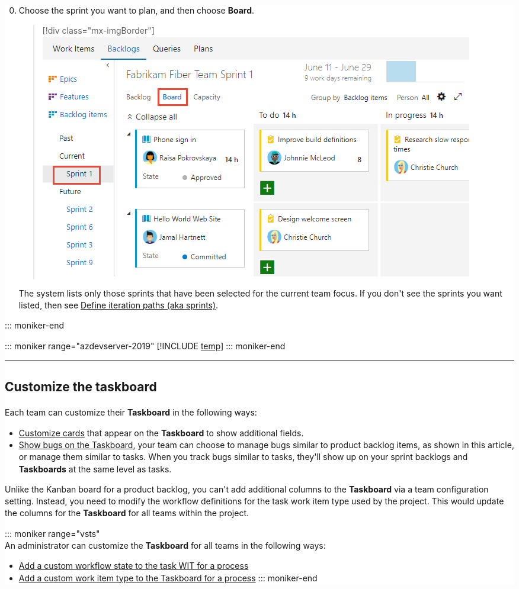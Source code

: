 0. Choose the sprint you want to plan, and then choose **Board**.

	> [!div class="mx-imgBorder"]
	> ![Open taskboard for a sprint](_img/taskboard/open-taskboard-standard.png)

	The system lists only those sprints that have been selected for the current team focus. If you don't see the sprints you want listed, then see [Define iteration paths (aka sprints)](../../organizations/settings/set-iteration-paths-sprints.md).

::: moniker-end

::: moniker range="azdevserver-2019"
[!INCLUDE [temp](../../_shared/previous-navigation-not-supported-azd.md)] 
::: moniker-end

---

## Customize the taskboard
Each team can customize their **Taskboard** in the following ways:
- [Customize cards](../../boards/boards/customize-cards.md) that appear on the **Taskboard** to show additional fields.
- [Show bugs on the Taskboard](../../organizations/settings/show-bugs-on-backlog.md), your team can choose to manage bugs similar to product backlog items, as shown in this article, or manage them similar to tasks. When you track bugs similar to tasks, they'll show up on your sprint backlogs and **Taskboards** at the same level as tasks.

Unlike the Kanban board for a product backlog, you can't add additional columns to the **Taskboard** via a team configuration setting. Instead, you need to modify the workflow definitions for the task work item type used by the project. This would  update the columns for the **Taskboard** for all teams within the project.

::: moniker range="vsts"  
An administrator can customize the **Taskboard** for all teams in the following ways:  
- [Add a custom workflow state to the task WIT for a process](../../organizations/settings/work/customize-process-workflow.md)
- [Add a custom work item type to the Taskboard for a process](../../organizations/settings/work/customize-process-backlogs-boards.md)
::: moniker-end
